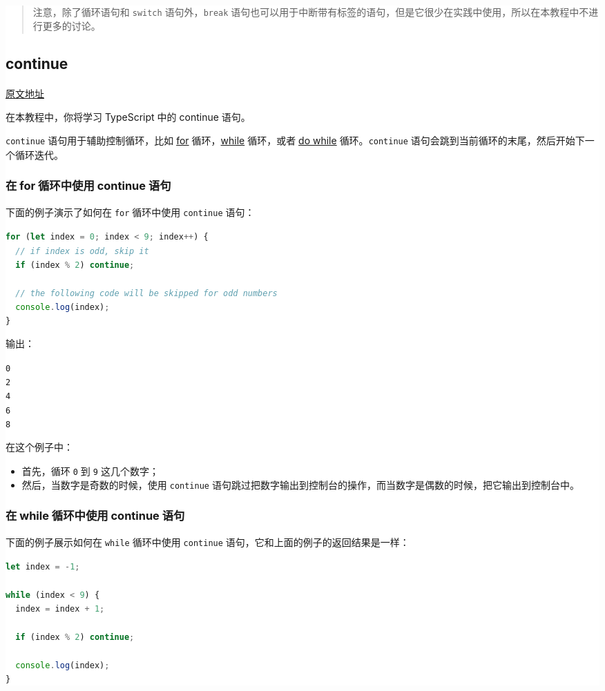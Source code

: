> 注意，除了循环语句和 `switch` 语句外，`break` 语句也可以用于中断带有标签的语句，但是它很少在实践中使用，所以在本教程中不进行更多的讨论。


## continue

[原文地址](https://www.typescripttutorial.net/typescript-tutorial/typescript-continue/)

在本教程中，你将学习 TypeScript 中的 continue 语句。

`continue` 语句用于辅助控制循环，比如 [for](https://cody1991.github.io/TypeScript-Tutorial/3-control-flow-statements/3-for.html) 循环，[while](https://cody1991.github.io/TypeScript-Tutorial/3-control-flow-statements/4-while.html) 循环，或者 [do while](https://cody1991.github.io/TypeScript-Tutorial/3-control-flow-statements/5-do-while.html) 循环。`continue` 语句会跳到当前循环的末尾，然后开始下一个循环迭代。

### 在 for 循环中使用 continue 语句

下面的例子演示了如何在 `for` 循环中使用 `continue` 语句：

```ts
for (let index = 0; index < 9; index++) {
  // if index is odd, skip it
  if (index % 2) continue;

  // the following code will be skipped for odd numbers
  console.log(index);
}
```

输出：

```sh
0
2
4
6
8
```

在这个例子中：

- 首先，循环 `0` 到 `9` 这几个数字；
- 然后，当数字是奇数的时候，使用 `continue` 语句跳过把数字输出到控制台的操作，而当数字是偶数的时候，把它输出到控制台中。

### 在 while 循环中使用 continue 语句

下面的例子展示如何在 `while` 循环中使用 `continue` 语句，它和上面的例子的返回结果是一样：

```ts
let index = -1;

while (index < 9) {
  index = index + 1;

  if (index % 2) continue;

  console.log(index);
}
```
